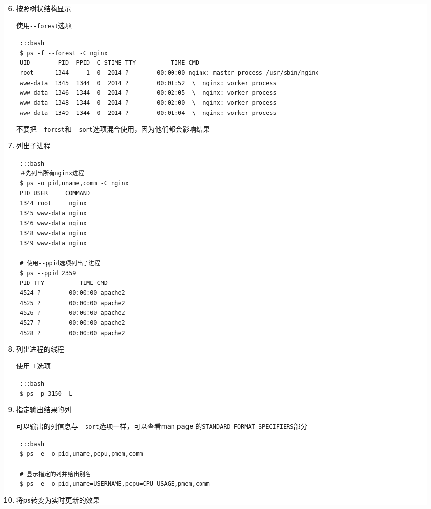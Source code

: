 6. 按照树状结构显示

    使用`--forest`选项

        :::bash
        $ ps -f --forest -C nginx
        UID        PID  PPID  C STIME TTY          TIME CMD
        root      1344     1  0  2014 ?        00:00:00 nginx: master process /usr/sbin/nginx
        www-data  1345  1344  0  2014 ?        00:01:52  \_ nginx: worker process
        www-data  1346  1344  0  2014 ?        00:02:05  \_ nginx: worker process
        www-data  1348  1344  0  2014 ?        00:02:00  \_ nginx: worker process
        www-data  1349  1344  0  2014 ?        00:01:04  \_ nginx: worker process

    不要把`--forest`和`--sort`选项混合使用，因为他们都会影响结果

7. 列出子进程

        :::bash
        ＃先列出所有nginx进程
        $ ps -o pid,uname,comm -C nginx
        PID USER     COMMAND
        1344 root     nginx
        1345 www-data nginx
        1346 www-data nginx
        1348 www-data nginx
        1349 www-data nginx

        # 使用--ppid选项列出子进程
        $ ps --ppid 2359
        PID TTY          TIME CMD
        4524 ?        00:00:00 apache2
        4525 ?        00:00:00 apache2
        4526 ?        00:00:00 apache2
        4527 ?        00:00:00 apache2
        4528 ?        00:00:00 apache2

8. 列出进程的线程

    使用`-L`选项

        :::bash
        $ ps -p 3150 -L

9. 指定输出结果的列

    可以输出的列信息与`--sort`选项一样，可以查看man page 的`STANDARD FORMAT SPECIFIERS`部分

        :::bash
        $ ps -e -o pid,uname,pcpu,pmem,comm

        # 显示指定的列并给出别名
        $ ps -e -o pid,uname=USERNAME,pcpu=CPU_USAGE,pmem,comm

10. 将ps转变为实时更新的效果

